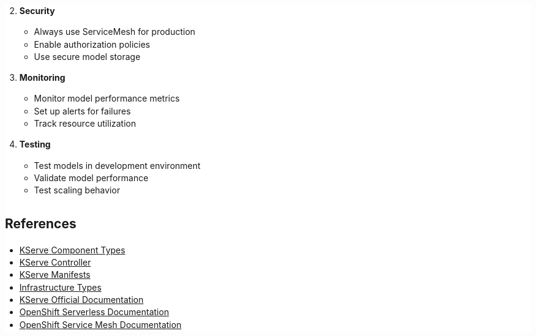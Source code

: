 2. **Security**
   - Always use ServiceMesh for production
   - Enable authorization policies
   - Use secure model storage

3. **Monitoring**
   - Monitor model performance metrics
   - Set up alerts for failures
   - Track resource utilization

4. **Testing**
   - Test models in development environment
   - Validate model performance
   - Test scaling behavior

## References

- [KServe Component Types](./src/opendatahub-operator/api/components/v1alpha1/kserve_types.go)
- [KServe Controller](./src/opendatahub-operator/internal/controller/components/kserve/)
- [KServe Manifests](./src/opendatahub-operator/opt/manifests/kserve/)
- [Infrastructure Types](./src/opendatahub-operator/api/infrastructure/v1/)
- [KServe Official Documentation](https://kserve.github.io/website/)
- [OpenShift Serverless Documentation](https://docs.openshift.com/container-platform/4.15/serverless/serverless-overview.html)
- [OpenShift Service Mesh Documentation](https://docs.openshift.com/container-platform/4.15/service_mesh/v2x/ossm-about.html) 
